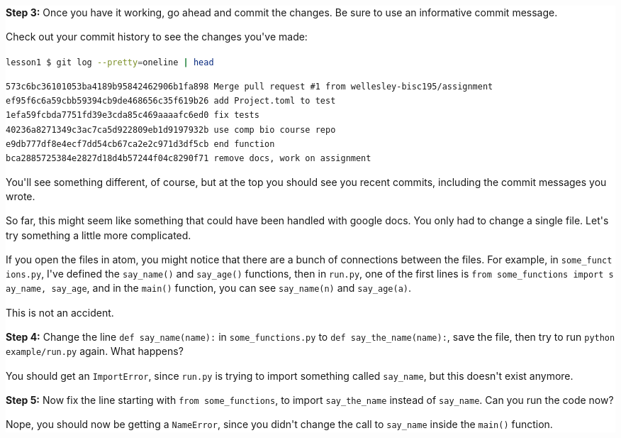 **Step 3:** Once you have it working,
go ahead and commit the changes.
Be sure to use an informative commit message.

Check out your commit history
to see the changes you've made:

```sh
lesson1 $ git log --pretty=oneline | head
```
```
573c6bc36101053ba4189b95842462906b1fa898 Merge pull request #1 from wellesley-bisc195/assignment
ef95f6c6a59cbb59394cb9de468656c35f619b26 add Project.toml to test
1efa59fcbda7751fd39e3cda85c469aaaafc6ed0 fix tests
40236a8271349c3ac7ca5d922809eb1d9197932b use comp bio course repo
e9db777df8e4ecf7dd54cb67ca2e2c971d3df5cb end function
bca2885725384e2827d18d4b57244f04c8290f71 remove docs, work on assignment
```

You'll see something different, of course,
but at the top you should see you recent commits,
including the commit messages you wrote.

So far, this might seem like something
that could have been handled with google docs.
You only had to change a single file.
Let's try something a little more complicated.

If you open the files in atom,
you might notice that there are a bunch of connections
between the files.
For example, in `some_functions.py`,
I've defined the `say_name()` and `say_age()` functions,
then in `run.py`,
one of the first lines is
`from some_functions import say_name, say_age`,
and in the `main()` function,
you can see `say_name(n)` and `say_age(a)`.

This is not an accident.

**Step 4:** Change the line `def say_name(name):`
in `some_functions.py` to `def say_the_name(name):`,
save the file,
then try to run `python example/run.py` again.
What happens?

You should get an `ImportError`,
since `run.py` is trying to import something called `say_name`,
but this doesn't exist anymore.

**Step 5:** Now fix the line starting with `from some_functions`,
to import `say_the_name` instead of `say_name`.
Can you run the code now?

Nope, you should now be getting a `NameError`,
since you didn't change the call to `say_name` inside the `main()` function.
